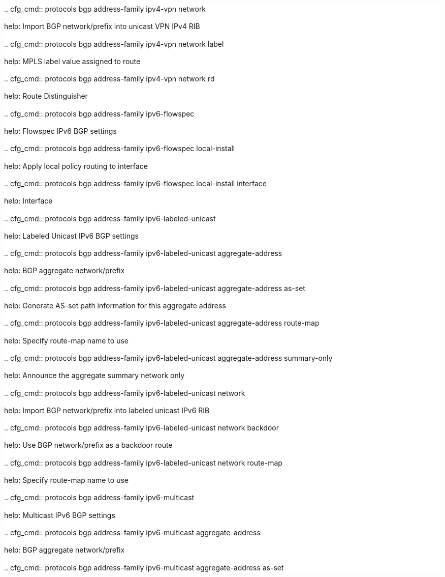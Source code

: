 .. cfg_cmd:: protocols bgp address-family ipv4-vpn network <tag>

help: Import BGP network/prefix into unicast VPN IPv4 RIB

.. cfg_cmd:: protocols bgp address-family ipv4-vpn network <tag> label

help: MPLS label value assigned to route

.. cfg_cmd:: protocols bgp address-family ipv4-vpn network <tag> rd

help: Route Distinguisher

.. cfg_cmd:: protocols bgp address-family ipv6-flowspec

help: Flowspec IPv6 BGP settings

.. cfg_cmd:: protocols bgp address-family ipv6-flowspec local-install

help: Apply local policy routing to interface

.. cfg_cmd:: protocols bgp address-family ipv6-flowspec local-install interface

help: Interface

.. cfg_cmd:: protocols bgp address-family ipv6-labeled-unicast

help: Labeled Unicast IPv6 BGP settings

.. cfg_cmd:: protocols bgp address-family ipv6-labeled-unicast aggregate-address <tag>

help: BGP aggregate network/prefix

.. cfg_cmd:: protocols bgp address-family ipv6-labeled-unicast aggregate-address <tag> as-set

help: Generate AS-set path information for this aggregate address

.. cfg_cmd:: protocols bgp address-family ipv6-labeled-unicast aggregate-address <tag> route-map

help: Specify route-map name to use

.. cfg_cmd:: protocols bgp address-family ipv6-labeled-unicast aggregate-address <tag> summary-only

help: Announce the aggregate summary network only

.. cfg_cmd:: protocols bgp address-family ipv6-labeled-unicast network <tag>

help: Import BGP network/prefix into labeled unicast IPv6 RIB

.. cfg_cmd:: protocols bgp address-family ipv6-labeled-unicast network <tag> backdoor

help: Use BGP network/prefix as a backdoor route

.. cfg_cmd:: protocols bgp address-family ipv6-labeled-unicast network <tag> route-map

help: Specify route-map name to use

.. cfg_cmd:: protocols bgp address-family ipv6-multicast

help: Multicast IPv6 BGP settings

.. cfg_cmd:: protocols bgp address-family ipv6-multicast aggregate-address <tag>

help: BGP aggregate network/prefix

.. cfg_cmd:: protocols bgp address-family ipv6-multicast aggregate-address <tag> as-set
